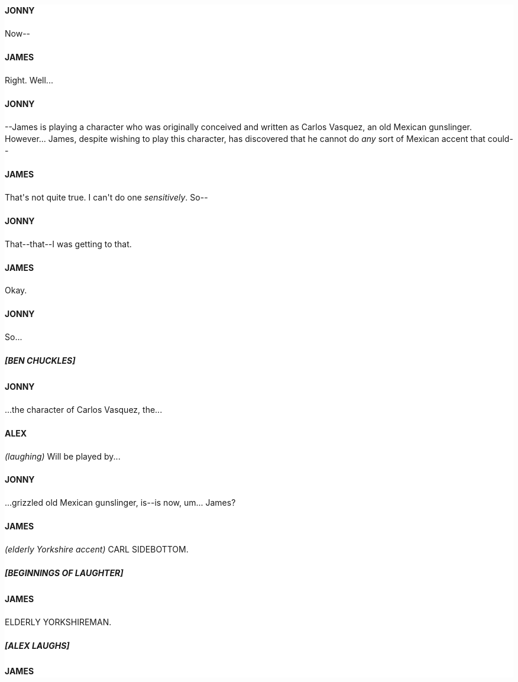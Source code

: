 #### JONNY

Now--

#### JAMES

Right. Well...

#### JONNY

--James is playing a character who was originally conceived and written as Carlos Vasquez, an old Mexican gunslinger. However... James, despite wishing to play this character, has discovered that he cannot do *any* sort of Mexican accent that could--

#### JAMES

That's not quite true. I can't do one *sensitively*. So--

#### JONNY

That--that--I was getting to that.

#### JAMES

Okay.

#### JONNY

So...

##### [BEN CHUCKLES]

#### JONNY

...the character of Carlos Vasquez, the...

#### ALEX

_(laughing)_ Will be played by...

#### JONNY

...grizzled old Mexican gunslinger, is--is now, um... James?

#### JAMES

_(elderly Yorkshire accent)_ CARL SIDEBOTTOM.

##### [BEGINNINGS OF LAUGHTER]

#### JAMES

ELDERLY YORKSHIREMAN.

##### [ALEX LAUGHS]

#### JAMES

